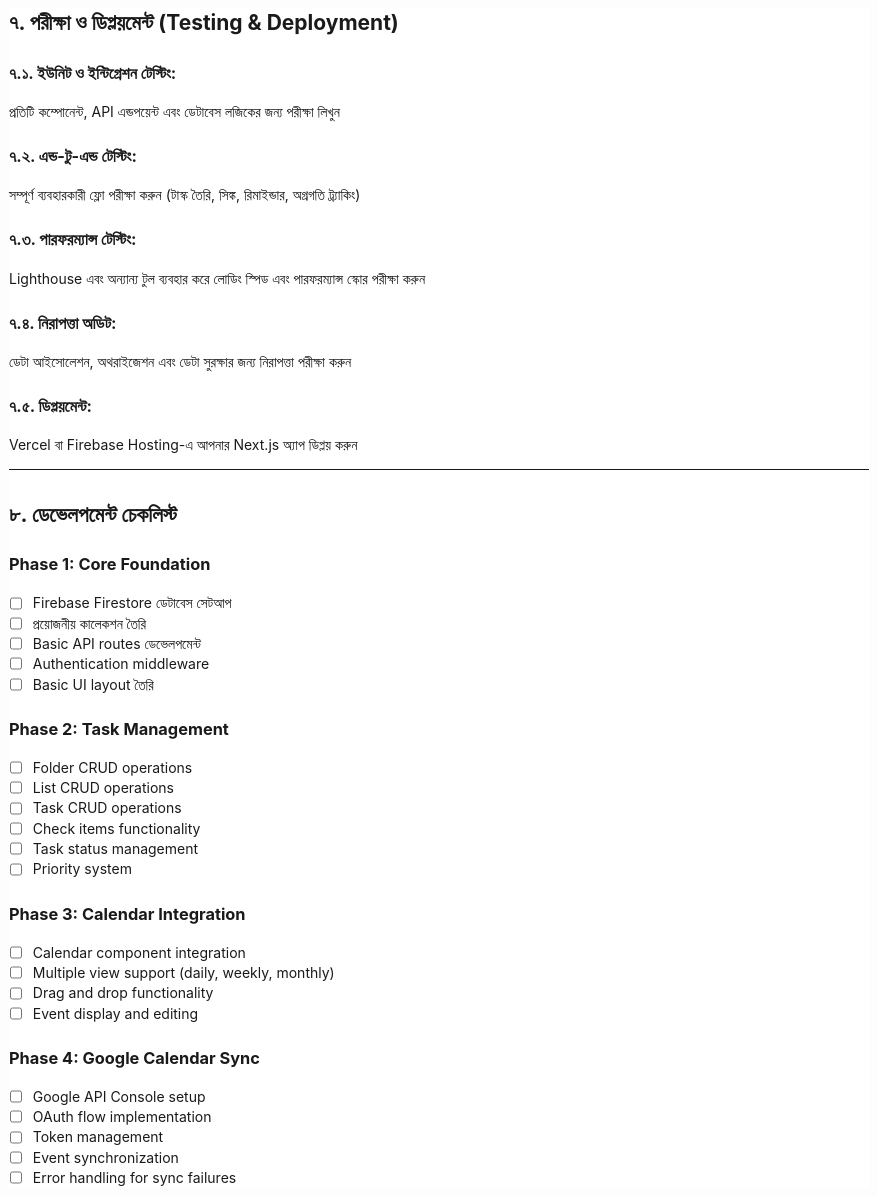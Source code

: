 ## ৭. পরীক্ষা ও ডিপ্লয়মেন্ট (Testing & Deployment)

### ৭.১. ইউনিট ও ইন্টিগ্রেশন টেস্টিং:
প্রতিটি কম্পোনেন্ট, API এন্ডপয়েন্ট এবং ডেটাবেস লজিকের জন্য পরীক্ষা লিখুন

### ৭.২. এন্ড-টু-এন্ড টেস্টিং:
সম্পূর্ণ ব্যবহারকারী ফ্লো পরীক্ষা করুন (টাস্ক তৈরি, সিঙ্ক, রিমাইন্ডার, অগ্রগতি ট্র্যাকিং)

### ৭.৩. পারফরম্যান্স টেস্টিং:
Lighthouse এবং অন্যান্য টুল ব্যবহার করে লোডিং স্পিড এবং পারফরম্যান্স স্কোর পরীক্ষা করুন

### ৭.৪. নিরাপত্তা অডিট:
ডেটা আইসোলেশন, অথরাইজেশন এবং ডেটা সুরক্ষার জন্য নিরাপত্তা পরীক্ষা করুন

### ৭.৫. ডিপ্লয়মেন্ট:
Vercel বা Firebase Hosting-এ আপনার Next.js অ্যাপ ডিপ্লয় করুন

---

## ৮. ডেভেলপমেন্ট চেকলিস্ট

### Phase 1: Core Foundation
- [ ] Firebase Firestore ডেটাবেস সেটআপ
- [ ] প্রয়োজনীয় কালেকশন তৈরি
- [ ] Basic API routes ডেভেলপমেন্ট
- [ ] Authentication middleware
- [ ] Basic UI layout তৈরি

### Phase 2: Task Management
- [ ] Folder CRUD operations
- [ ] List CRUD operations  
- [ ] Task CRUD operations
- [ ] Check items functionality
- [ ] Task status management
- [ ] Priority system

### Phase 3: Calendar Integration
- [ ] Calendar component integration
- [ ] Multiple view support (daily, weekly, monthly)
- [ ] Drag and drop functionality
- [ ] Event display and editing

### Phase 4: Google Calendar Sync
- [ ] Google API Console setup
- [ ] OAuth flow implementation
- [ ] Token management
- [ ] Event synchronization
- [ ] Error handling for sync failures
